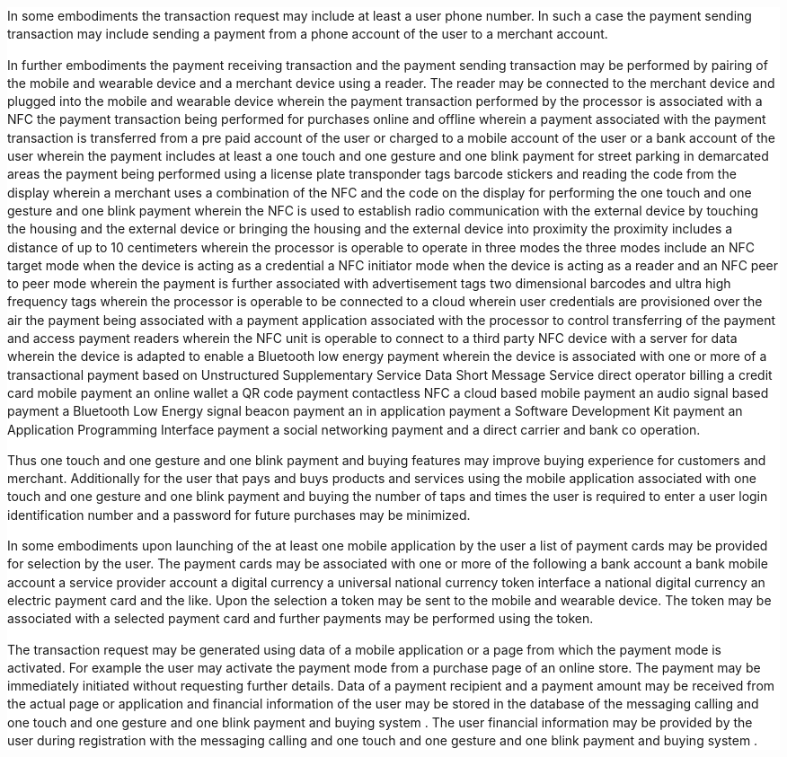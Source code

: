 In some embodiments the transaction request may include at least a user phone number. In such a case the payment sending transaction may include sending a payment from a phone account of the user to a merchant account.

In further embodiments the payment receiving transaction and the payment sending transaction may be performed by pairing of the mobile and wearable device and a merchant device using a reader. The reader may be connected to the merchant device and plugged into the mobile and wearable device wherein the payment transaction performed by the processor is associated with a NFC the payment transaction being performed for purchases online and offline wherein a payment associated with the payment transaction is transferred from a pre paid account of the user or charged to a mobile account of the user or a bank account of the user wherein the payment includes at least a one touch and one gesture and one blink payment for street parking in demarcated areas the payment being performed using a license plate transponder tags barcode stickers and reading the code from the display wherein a merchant uses a combination of the NFC and the code on the display for performing the one touch and one gesture and one blink payment wherein the NFC is used to establish radio communication with the external device by touching the housing and the external device or bringing the housing and the external device into proximity the proximity includes a distance of up to 10 centimeters wherein the processor is operable to operate in three modes the three modes include an NFC target mode when the device is acting as a credential a NFC initiator mode when the device is acting as a reader and an NFC peer to peer mode wherein the payment is further associated with advertisement tags two dimensional barcodes and ultra high frequency tags wherein the processor is operable to be connected to a cloud wherein user credentials are provisioned over the air the payment being associated with a payment application associated with the processor to control transferring of the payment and access payment readers wherein the NFC unit is operable to connect to a third party NFC device with a server for data wherein the device is adapted to enable a Bluetooth low energy payment wherein the device is associated with one or more of a transactional payment based on Unstructured Supplementary Service Data Short Message Service direct operator billing a credit card mobile payment an online wallet a QR code payment contactless NFC a cloud based mobile payment an audio signal based payment a Bluetooth Low Energy signal beacon payment an in application payment a Software Development Kit payment an Application Programming Interface payment a social networking payment and a direct carrier and bank co operation.

Thus one touch and one gesture and one blink payment and buying features may improve buying experience for customers and merchant. Additionally for the user that pays and buys products and services using the mobile application associated with one touch and one gesture and one blink payment and buying the number of taps and times the user is required to enter a user login identification number and a password for future purchases may be minimized.

In some embodiments upon launching of the at least one mobile application by the user a list of payment cards may be provided for selection by the user. The payment cards may be associated with one or more of the following a bank account a bank mobile account a service provider account a digital currency a universal national currency token interface a national digital currency an electric payment card and the like. Upon the selection a token may be sent to the mobile and wearable device. The token may be associated with a selected payment card and further payments may be performed using the token.

The transaction request may be generated using data of a mobile application or a page from which the payment mode is activated. For example the user may activate the payment mode from a purchase page of an online store. The payment may be immediately initiated without requesting further details. Data of a payment recipient and a payment amount may be received from the actual page or application and financial information of the user may be stored in the database of the messaging calling and one touch and one gesture and one blink payment and buying system . The user financial information may be provided by the user during registration with the messaging calling and one touch and one gesture and one blink payment and buying system .
